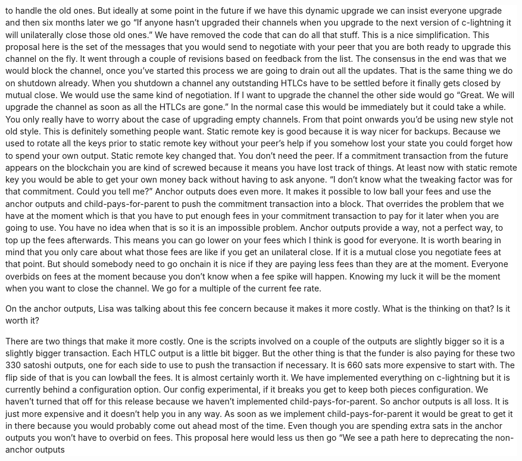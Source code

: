 to handle the old ones. But ideally at some point in the future if we
have this dynamic upgrade we can insist everyone upgrade and then six
months later we go “If anyone hasn’t upgraded their channels when you
upgrade to the next version of c-lightning it will unilaterally close
those old ones.” We have removed the code that can do all that stuff.
This is a nice simplification. This proposal here is the set of the
messages that you would send to negotiate with your peer that you are
both ready to upgrade this channel on the fly. It went through a couple
of revisions based on feedback from the list. The consensus in the end
was that we would block the channel, once you’ve started this process we
are going to drain out all the updates. That is the same thing we do on
shutdown already. When you shutdown a channel any outstanding HTLCs have
to be settled before it finally gets closed by mutual close. We would
use the same kind of negotiation. If I want to upgrade the channel the
other side would go “Great. We will upgrade the channel as soon as all
the HTLCs are gone.” In the normal case this would be immediately but it
could take a while. You only really have to worry about the case of
upgrading empty channels. From that point onwards you’d be using new
style not old style. This is definitely something people want. Static
remote key is good because it is way nicer for backups. Because we used
to rotate all the keys prior to static remote key without your peer’s
help if you somehow lost your state you could forget how to spend your
own output. Static remote key changed that. You don’t need the peer. If
a commitment transaction from the future appears on the blockchain you
are kind of screwed because it means you have lost track of things. At
least now with static remote key you would be able to get your own money
back without having to ask anyone. “I don’t know what the tweaking
factor was for that commitment. Could you tell me?” Anchor outputs does
even more. It makes it possible to low ball your fees and use the anchor
outputs and child-pays-for-parent to push the commitment transaction
into a block. That overrides the problem that we have at the moment
which is that you have to put enough fees in your commitment transaction
to pay for it later when you are going to use. You have no idea when
that is so it is an impossible problem. Anchor outputs provide a way,
not a perfect way, to top up the fees afterwards. This means you can go
lower on your fees which I think is good for everyone. It is worth
bearing in mind that you only care about what those fees are like if you
get an unilateral close. If it is a mutual close you negotiate fees at
that point. But should somebody need to go onchain it is nice if they
are paying less fees than they are at the moment. Everyone overbids on
fees at the moment because you don’t know when a fee spike will happen.
Knowing my luck it will be the moment when you want to close the
channel. We go for a multiple of the current fee rate.

On the anchor outputs, Lisa was talking about this fee concern because
it makes it more costly. What is the thinking on that? Is it worth it?

There are two things that make it more costly. One is the scripts
involved on a couple of the outputs are slightly bigger so it is a
slightly bigger transaction. Each HTLC output is a little bit bigger.
But the other thing is that the funder is also paying for these two 330
satoshi outputs, one for each side to use to push the transaction if
necessary. It is 660 sats more expensive to start with. The flip side of
that is you can lowball the fees. It is almost certainly worth it. We
have implemented everything on c-lightning but it is currently behind a
configuration option. Our config experimental, if it breaks you get to
keep both pieces configuration. We haven’t turned that off for this
release because we haven’t implemented child-pays-for-parent. So anchor
outputs is all loss. It is just more expensive and it doesn’t help you
in any way. As soon as we implement child-pays-for-parent it would be
great to get it in there because you would probably come out ahead most
of the time. Even though you are spending extra sats in the anchor
outputs you won’t have to overbid on fees. This proposal here would less
us then go “We see a path here to deprecating the non-anchor outputs